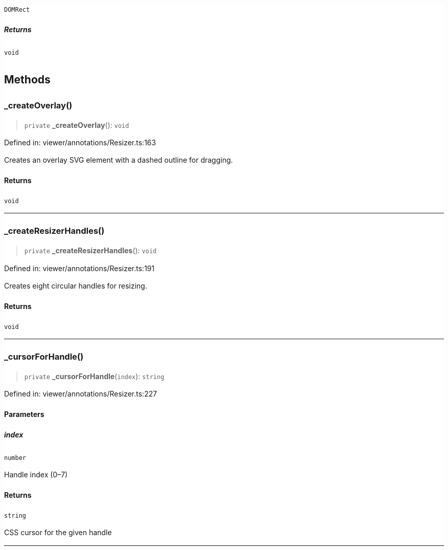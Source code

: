 `DOMRect`

##### Returns

`void`

## Methods

### \_createOverlay()

> `private` **\_createOverlay**(): `void`

Defined in: viewer/annotations/Resizer.ts:163

Creates an overlay SVG element with a dashed outline for dragging.

#### Returns

`void`

***

### \_createResizerHandles()

> `private` **\_createResizerHandles**(): `void`

Defined in: viewer/annotations/Resizer.ts:191

Creates eight circular handles for resizing.

#### Returns

`void`

***

### \_cursorForHandle()

> `private` **\_cursorForHandle**(`index`): `string`

Defined in: viewer/annotations/Resizer.ts:227

#### Parameters

##### index

`number`

Handle index (0–7)

#### Returns

`string`

CSS cursor for the given handle

***
